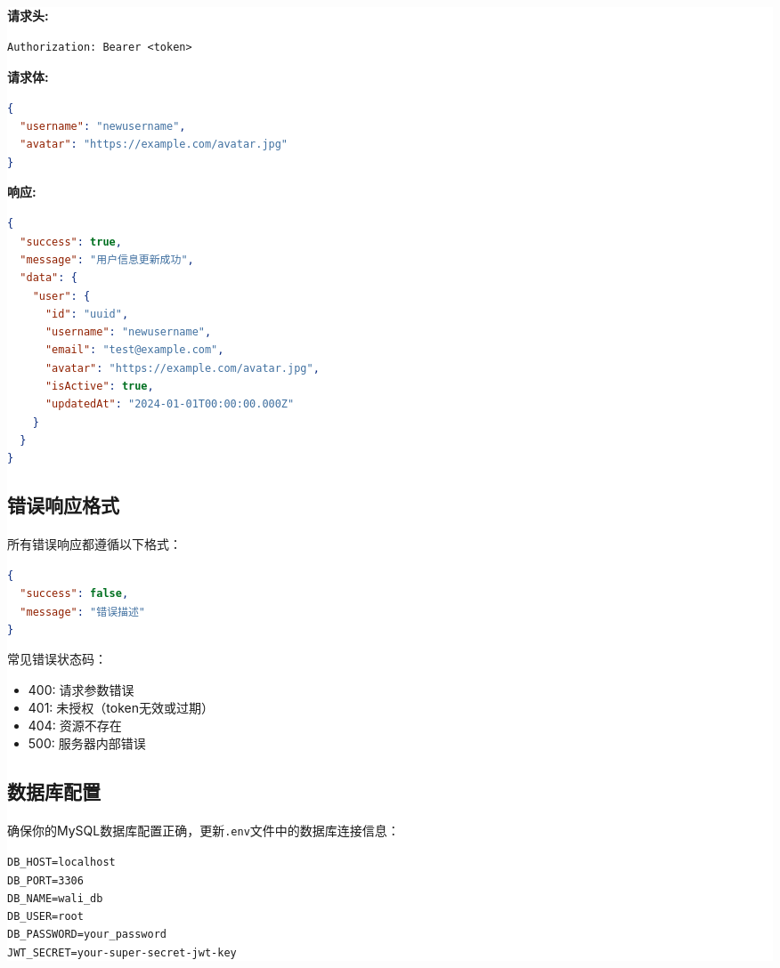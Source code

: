 **请求头:**
```
Authorization: Bearer <token>
```

**请求体:**
```json
{
  "username": "newusername",
  "avatar": "https://example.com/avatar.jpg"
}
```

**响应:**
```json
{
  "success": true,
  "message": "用户信息更新成功",
  "data": {
    "user": {
      "id": "uuid",
      "username": "newusername",
      "email": "test@example.com",
      "avatar": "https://example.com/avatar.jpg",
      "isActive": true,
      "updatedAt": "2024-01-01T00:00:00.000Z"
    }
  }
}
```

## 错误响应格式

所有错误响应都遵循以下格式：

```json
{
  "success": false,
  "message": "错误描述"
}
```

常见错误状态码：
- 400: 请求参数错误
- 401: 未授权（token无效或过期）
- 404: 资源不存在
- 500: 服务器内部错误

## 数据库配置

确保你的MySQL数据库配置正确，更新`.env`文件中的数据库连接信息：

```env
DB_HOST=localhost
DB_PORT=3306
DB_NAME=wali_db
DB_USER=root
DB_PASSWORD=your_password
JWT_SECRET=your-super-secret-jwt-key
```
